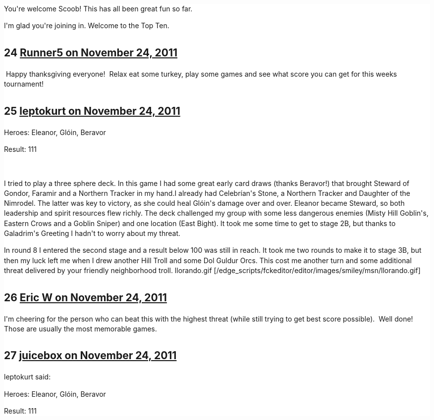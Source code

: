 You're welcome Scoob! This has all been great fun so far.

I'm glad you're joining in. Welcome to the Top Ten.

## 24 [Runner5 on November 24, 2011](https://community.fantasyflightgames.com/topic/56491-the-juicebox-lotr-lcg-tournament-of-the-week-1-november-20-26-2011-completed/?do=findComment&comment=559703)

 Happy thanksgiving everyone!  Relax eat some turkey, play some games and see what score you can get for this weeks tournament!

## 25 [leptokurt on November 24, 2011](https://community.fantasyflightgames.com/topic/56491-the-juicebox-lotr-lcg-tournament-of-the-week-1-november-20-26-2011-completed/?do=findComment&comment=559787)

Heroes: Eleanor, Glóin, Beravor

Result: 111

 

I tried to play a three sphere deck. In this game I had some great early card draws (thanks Beravor!) that brought Steward of Gondor, Faramir and a Northern Tracker in my hand.I already had Celebrían's Stone, a Northern Tracker and Daughter of the Nimrodel. The latter was key to victory, as she could heal Glóin's damage over and over. Eleanor became Steward, so both leadership and spirit resources flew richly. The deck challenged my group with some less dangerous enemies (Misty Hill Goblin's, Eastern Crows and a Goblin Sniper) and one location (East Bight). It took me some time to get to stage 2B, but thanks to Galadrim's Greeting I hadn't to worry about my threat.

In round 8 I entered the second stage and a result below 100 was still in reach. It took me two rounds to make it to stage 3B, but then my luck left me when I drew another Hill Troll and some Dol Guldur Orcs. This cost me another turn and some additional threat delivered by your friendly neighborhood troll. llorando.gif [/edge_scripts/fckeditor/editor/images/smiley/msn/llorando.gif]

## 26 [Eric W on November 24, 2011](https://community.fantasyflightgames.com/topic/56491-the-juicebox-lotr-lcg-tournament-of-the-week-1-november-20-26-2011-completed/?do=findComment&comment=559801)

I'm cheering for the person who can beat this with the highest threat (while still trying to get best score possible).  Well done!  Those are usually the most memorable games.

## 27 [juicebox on November 24, 2011](https://community.fantasyflightgames.com/topic/56491-the-juicebox-lotr-lcg-tournament-of-the-week-1-november-20-26-2011-completed/?do=findComment&comment=559831)

leptokurt said:

Heroes: Eleanor, Glóin, Beravor

Result: 111

